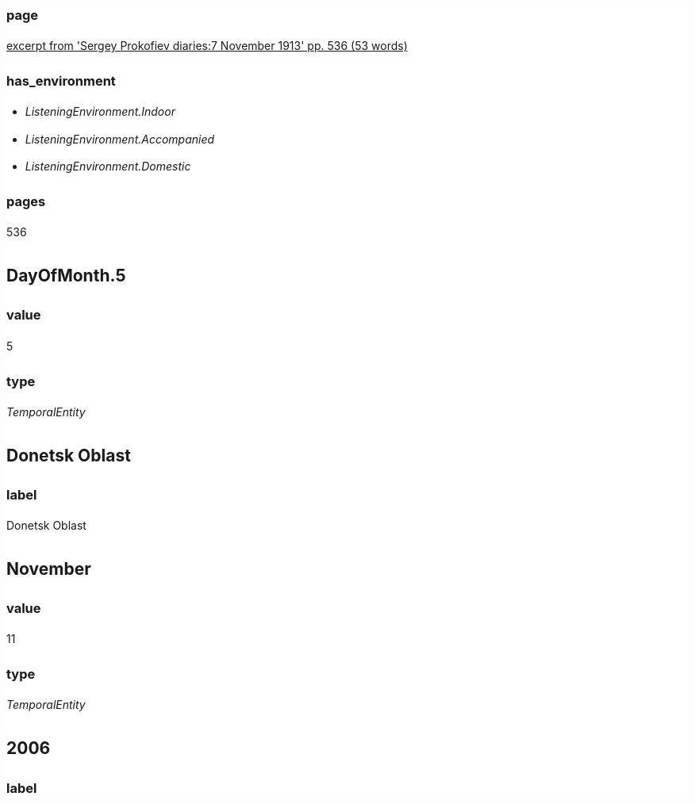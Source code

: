 ### page


[excerpt from 'Sergey Prokofiev diaries:7 November 1913' pp. 536 (53 words)](#excerpt-from-'Sergey-Prokofiev-diaries-7-November-1913'-pp.-536-(53-words))

### has_environment

 - *ListeningEnvironment.Indoor*

 - *ListeningEnvironment.Accompanied*

 - *ListeningEnvironment.Domestic*

### pages


536

## DayOfMonth.5

### value


5

### type


*TemporalEntity*

## Donetsk Oblast

### label


Donetsk Oblast

## November

### value


11

### type


*TemporalEntity*

## 2006

### label
